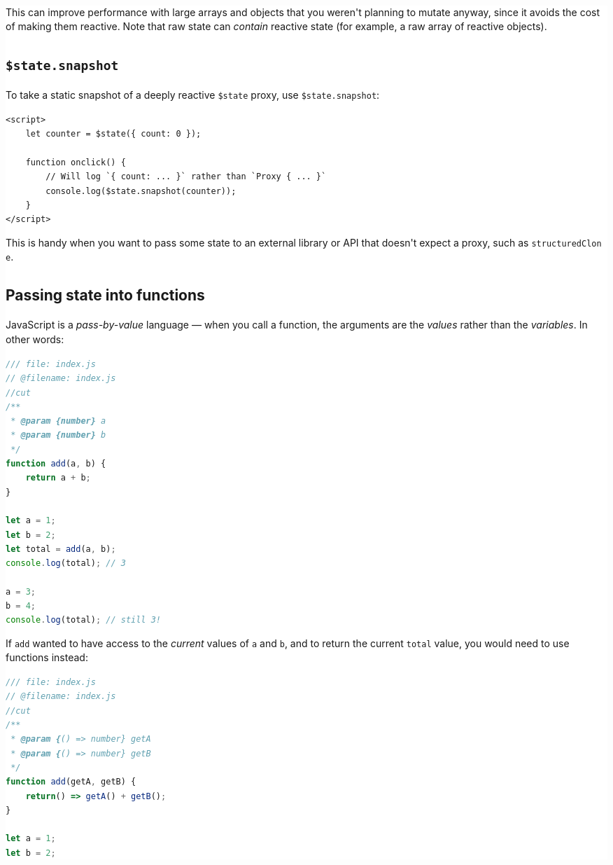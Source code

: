 This can improve performance with large arrays and objects that you weren't planning to mutate anyway, since it avoids the cost of making them reactive. Note that raw state can _contain_ reactive state (for example, a raw array of reactive objects).

## `$state.snapshot`

To take a static snapshot of a deeply reactive `$state` proxy, use `$state.snapshot`:

```svelte
<script>
	let counter = $state({ count: 0 });

	function onclick() {
		// Will log `{ count: ... }` rather than `Proxy { ... }`
		console.log($state.snapshot(counter));
	}
</script>
```

This is handy when you want to pass some state to an external library or API that doesn't expect a proxy, such as `structuredClone`.

## Passing state into functions

JavaScript is a _pass-by-value_ language — when you call a function, the arguments are the _values_ rather than the _variables_. In other words:

```js
/// file: index.js
// @filename: index.js
//cut
/**
 * @param {number} a
 * @param {number} b
 */
function add(a, b) {
	return a + b;
}

let a = 1;
let b = 2;
let total = add(a, b);
console.log(total); // 3

a = 3;
b = 4;
console.log(total); // still 3!
```

If `add` wanted to have access to the _current_ values of `a` and `b`, and to return the current `total` value, you would need to use functions instead:

```js
/// file: index.js
// @filename: index.js
//cut
/**
 * @param {() => number} getA
 * @param {() => number} getB
 */
function add(getA, getB) {
	return() => getA() + getB();
}

let a = 1;
let b = 2;
```